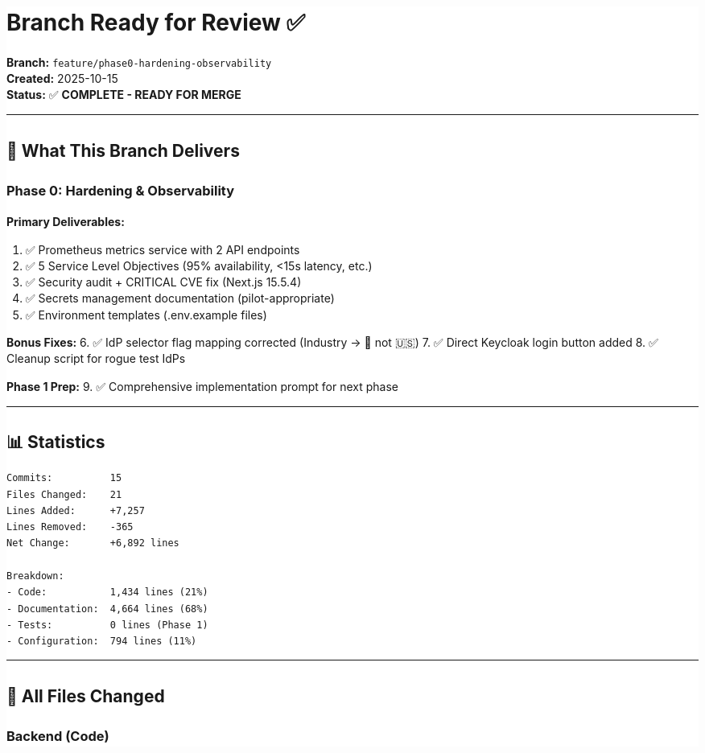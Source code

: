 # Branch Ready for Review ✅

**Branch:** `feature/phase0-hardening-observability`  
**Created:** 2025-10-15  
**Status:** ✅ **COMPLETE - READY FOR MERGE**

---

## 🎯 What This Branch Delivers

### Phase 0: Hardening & Observability

**Primary Deliverables:**
1. ✅ Prometheus metrics service with 2 API endpoints
2. ✅ 5 Service Level Objectives (95% availability, <15s latency, etc.)
3. ✅ Security audit + CRITICAL CVE fix (Next.js 15.5.4)
4. ✅ Secrets management documentation (pilot-appropriate)
5. ✅ Environment templates (.env.example files)

**Bonus Fixes:**
6. ✅ IdP selector flag mapping corrected (Industry → 🏢 not 🇺🇸)
7. ✅ Direct Keycloak login button added
8. ✅ Cleanup script for rogue test IdPs

**Phase 1 Prep:**
9. ✅ Comprehensive implementation prompt for next phase

---

## 📊 Statistics

```
Commits:          15
Files Changed:    21
Lines Added:      +7,257
Lines Removed:    -365
Net Change:       +6,892 lines

Breakdown:
- Code:           1,434 lines (21%)
- Documentation:  4,664 lines (68%)
- Tests:          0 lines (Phase 1)
- Configuration:  794 lines (11%)
```

---

## 📂 All Files Changed

### Backend (Code)
